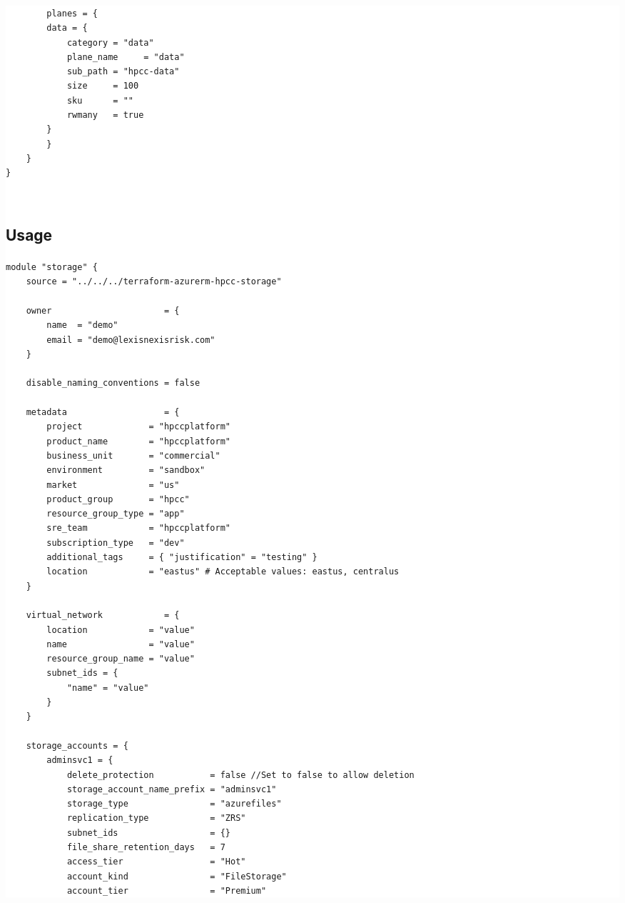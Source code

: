             planes = {
            data = {
                category = "data"
                plane_name     = "data"
                sub_path = "hpcc-data"
                size     = 100
                sku      = ""
                rwmany   = true
            }
            }
        }
    }
<br>

## Usage

    module "storage" {
        source = "../../../terraform-azurerm-hpcc-storage"

        owner                      = {
            name  = "demo"
            email = "demo@lexisnexisrisk.com"
        }

        disable_naming_conventions = false

        metadata                   = {
            project             = "hpccplatform"
            product_name        = "hpccplatform"
            business_unit       = "commercial"
            environment         = "sandbox"
            market              = "us"
            product_group       = "hpcc"
            resource_group_type = "app"
            sre_team            = "hpccplatform"
            subscription_type   = "dev"
            additional_tags     = { "justification" = "testing" }
            location            = "eastus" # Acceptable values: eastus, centralus
        }

        virtual_network            = {
            location            = "value"
            name                = "value"
            resource_group_name = "value"
            subnet_ids = {
                "name" = "value"
            }
        }
        
        storage_accounts = {
            adminsvc1 = {
                delete_protection           = false //Set to false to allow deletion
                storage_account_name_prefix = "adminsvc1"
                storage_type                = "azurefiles"
                replication_type            = "ZRS"
                subnet_ids                  = {}
                file_share_retention_days   = 7
                access_tier                 = "Hot"
                account_kind                = "FileStorage"
                account_tier                = "Premium"
